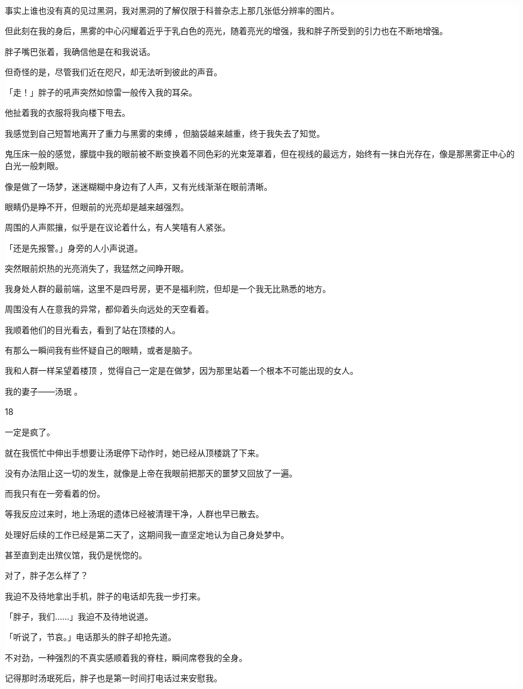事实上谁也没有真的见过黑洞，我对黑洞的了解仅限于科普杂志上那几张低分辨率的图片。

但此刻在我的身后，黑雾的中心闪耀着近乎于乳白色的亮光，随着亮光的增强，我和胖子所受到的引力也在不断地增强。

胖子嘴巴张着，我确信他是在和我说话。

但奇怪的是，尽管我们近在咫尺，却无法听到彼此的声音。

「走！」胖子的吼声突然如惊雷一般传入我的耳朵。

他扯着我的衣服将我向楼下甩去。

我感觉到自己短暂地离开了重力与黑雾的束缚 ，但脑袋越来越重，终于我失去了知觉。

鬼压床一般的感觉，朦胧中我的眼前被不断变换着不同色彩的光束笼罩着，但在视线的最远方，始终有一抹白光存在，像是那黑雾正中心的白光一般刺眼。

像是做了一场梦，迷迷糊糊中身边有了人声，又有光线渐渐在眼前清晰。

眼睛仍是睁不开，但眼前的光亮却是越来越强烈。

周围的人声熙攘，似乎是在议论着什么，有人笑嘻有人紧张。

「还是先报警。」身旁的人小声说道。

突然眼前炽热的光亮消失了，我猛然之间睁开眼。

我身处人群的最前端，这里不是四号房，更不是福利院，但却是一个我无比熟悉的地方。

周围没有人在意我的异常，都仰着头向远处的天空看着。

我顺着他们的目光看去，看到了站在顶楼的人。

有那么一瞬间我有些怀疑自己的眼睛，或者是脑子。

我和人群一样呆望着楼顶 ，觉得自己一定是在做梦，因为那里站着一个根本不可能出现的女人。

我的妻子——汤珉 。

18

一定是疯了。

就在我慌忙中伸出手想要让汤珉停下动作时，她已经从顶楼跳了下来。

没有办法阻止这一切的发生，就像是上帝在我眼前把那天的噩梦又回放了一遍。

而我只有在一旁看着的份。

等我反应过来时，地上汤珉的遗体已经被清理干净，人群也早已散去。

处理好后续的工作已经是第二天了，这期间我一直坚定地认为自己身处梦中。

甚至直到走出殡仪馆，我仍是恍惚的。

对了，胖子怎么样了？

我迫不及待地拿出手机，胖子的电话却先我一步打来。

「胖子，我们……」我迫不及待地说道。

「听说了，节哀。」电话那头的胖子却抢先道。

不对劲，一种强烈的不真实感顺着我的脊柱，瞬间席卷我的全身。

记得那时汤珉死后，胖子也是第一时间打电话过来安慰我。
